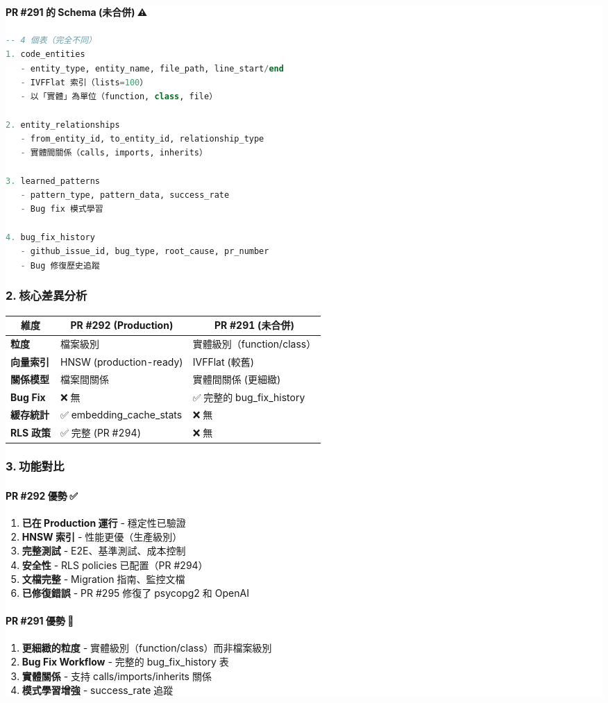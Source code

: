 #### PR #291 的 Schema (未合併) ⚠️
```sql
-- 4 個表（完全不同）
1. code_entities
   - entity_type, entity_name, file_path, line_start/end
   - IVFFlat 索引（lists=100）
   - 以「實體」為單位（function, class, file）

2. entity_relationships
   - from_entity_id, to_entity_id, relationship_type
   - 實體間關係（calls, imports, inherits）

3. learned_patterns
   - pattern_type, pattern_data, success_rate
   - Bug fix 模式學習

4. bug_fix_history
   - github_issue_id, bug_type, root_cause, pr_number
   - Bug 修復歷史追蹤
```

### 2. 核心差異分析

| 維度 | PR #292 (Production) | PR #291 (未合併) |
|------|---------------------|-----------------|
| **粒度** | 檔案級別 | 實體級別（function/class） |
| **向量索引** | HNSW (production-ready) | IVFFlat (較舊) |
| **關係模型** | 檔案間關係 | 實體間關係 (更細緻) |
| **Bug Fix** | ❌ 無 | ✅ 完整的 bug_fix_history |
| **緩存統計** | ✅ embedding_cache_stats | ❌ 無 |
| **RLS 政策** | ✅ 完整 (PR #294) | ❌ 無 |

### 3. 功能對比

#### PR #292 優勢 ✅
1. **已在 Production 運行** - 穩定性已驗證
2. **HNSW 索引** - 性能更優（生產級別）
3. **完整測試** - E2E、基準測試、成本控制
4. **安全性** - RLS policies 已配置（PR #294）
5. **文檔完整** - Migration 指南、監控文檔
6. **已修復錯誤** - PR #295 修復了 psycopg2 和 OpenAI

#### PR #291 優勢 🔶
1. **更細緻的粒度** - 實體級別（function/class）而非檔案級別
2. **Bug Fix Workflow** - 完整的 bug_fix_history 表
3. **實體關係** - 支持 calls/imports/inherits 關係
4. **模式學習增強** - success_rate 追蹤

